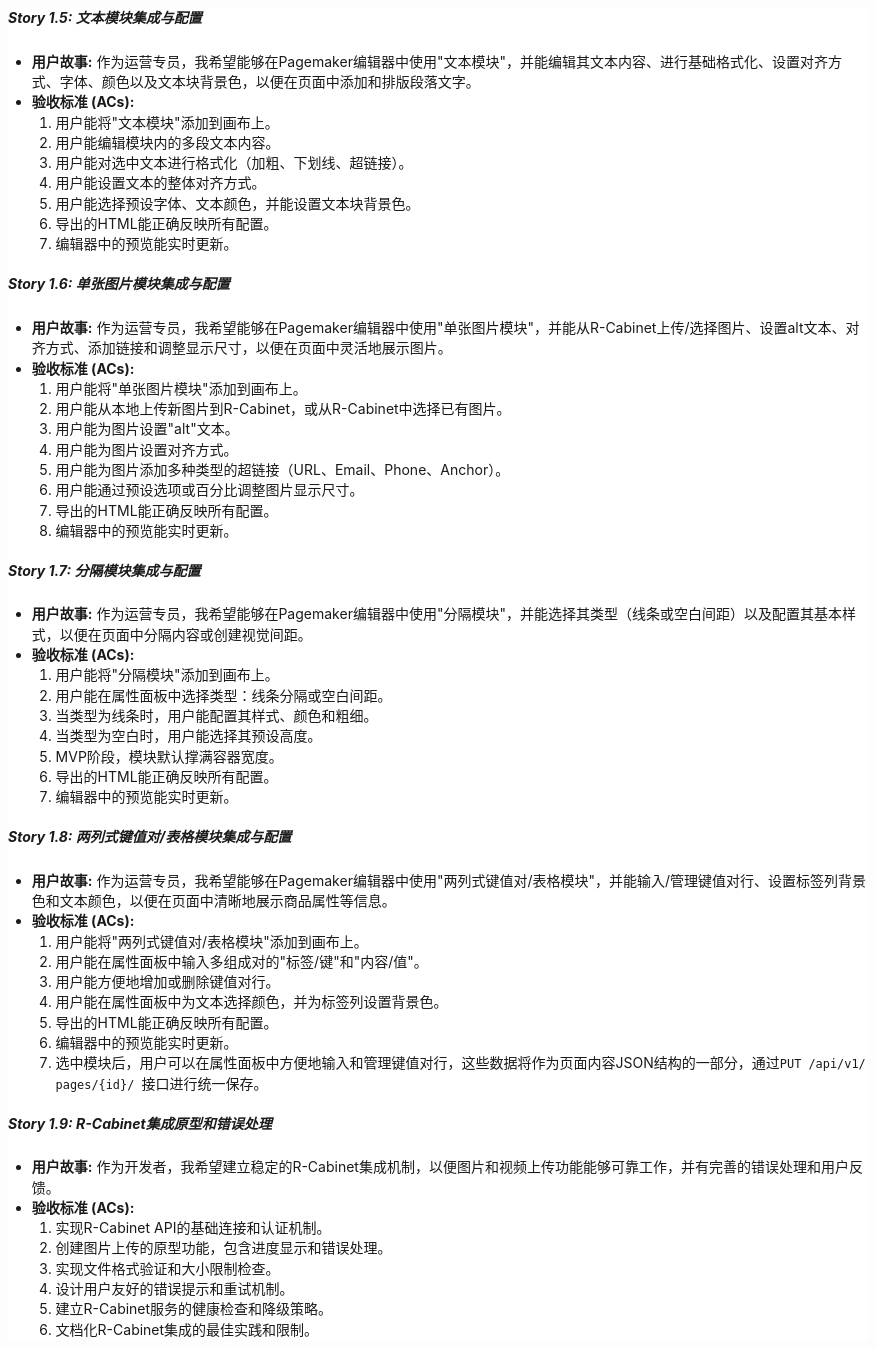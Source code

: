 ##### **Story 1.5: 文本模块集成与配置**
* **用户故事:** 作为运营专员，我希望能够在Pagemaker编辑器中使用"文本模块"，并能编辑其文本内容、进行基础格式化、设置对齐方式、字体、颜色以及文本块背景色，以便在页面中添加和排版段落文字。
* **验收标准 (ACs):**
    1. 用户能将"文本模块"添加到画布上。
    2. 用户能编辑模块内的多段文本内容。
    3. 用户能对选中文本进行格式化（加粗、下划线、超链接）。
    4. 用户能设置文本的整体对齐方式。
    5. 用户能选择预设字体、文本颜色，并能设置文本块背景色。
    6. 导出的HTML能正确反映所有配置。
    7. 编辑器中的预览能实时更新。

##### **Story 1.6: 单张图片模块集成与配置**
* **用户故事:** 作为运营专员，我希望能够在Pagemaker编辑器中使用"单张图片模块"，并能从R-Cabinet上传/选择图片、设置alt文本、对齐方式、添加链接和调整显示尺寸，以便在页面中灵活地展示图片。
* **验收标准 (ACs):**
    1. 用户能将"单张图片模块"添加到画布上。
    2. 用户能从本地上传新图片到R-Cabinet，或从R-Cabinet中选择已有图片。
    3. 用户能为图片设置"alt"文本。
    4. 用户能为图片设置对齐方式。
    5. 用户能为图片添加多种类型的超链接（URL、Email、Phone、Anchor）。
    6. 用户能通过预设选项或百分比调整图片显示尺寸。
    7. 导出的HTML能正确反映所有配置。
    8. 编辑器中的预览能实时更新。

##### **Story 1.7: 分隔模块集成与配置**
* **用户故事:** 作为运营专员，我希望能够在Pagemaker编辑器中使用"分隔模块"，并能选择其类型（线条或空白间距）以及配置其基本样式，以便在页面中分隔内容或创建视觉间距。
* **验收标准 (ACs):**
    1. 用户能将"分隔模块"添加到画布上。
    2. 用户能在属性面板中选择类型：线条分隔或空白间距。
    3. 当类型为线条时，用户能配置其样式、颜色和粗细。
    4. 当类型为空白时，用户能选择其预设高度。
    5. MVP阶段，模块默认撑满容器宽度。
    6. 导出的HTML能正确反映所有配置。
    7. 编辑器中的预览能实时更新。

##### **Story 1.8: 两列式键值对/表格模块集成与配置**
* **用户故事:** 作为运营专员，我希望能够在Pagemaker编辑器中使用"两列式键值对/表格模块"，并能输入/管理键值对行、设置标签列背景色和文本颜色，以便在页面中清晰地展示商品属性等信息。
* **验收标准 (ACs):**
    1. 用户能将"两列式键值对/表格模块"添加到画布上。
    2. 用户能在属性面板中输入多组成对的"标签/键"和"内容/值"。
    3. 用户能方便地增加或删除键值对行。
    4. 用户能在属性面板中为文本选择颜色，并为标签列设置背景色。
    5. 导出的HTML能正确反映所有配置。
    6. 编辑器中的预览能实时更新。
    7. 选中模块后，用户可以在属性面板中方便地输入和管理键值对行，这些数据将作为页面内容JSON结构的一部分，通过`PUT /api/v1/pages/{id}/ `接口进行统一保存。

##### **Story 1.9: R-Cabinet集成原型和错误处理**
* **用户故事:** 作为开发者，我希望建立稳定的R-Cabinet集成机制，以便图片和视频上传功能能够可靠工作，并有完善的错误处理和用户反馈。
* **验收标准 (ACs):**
    1. 实现R-Cabinet API的基础连接和认证机制。
    2. 创建图片上传的原型功能，包含进度显示和错误处理。
    3. 实现文件格式验证和大小限制检查。
    4. 设计用户友好的错误提示和重试机制。
    5. 建立R-Cabinet服务的健康检查和降级策略。
    6. 文档化R-Cabinet集成的最佳实践和限制。
